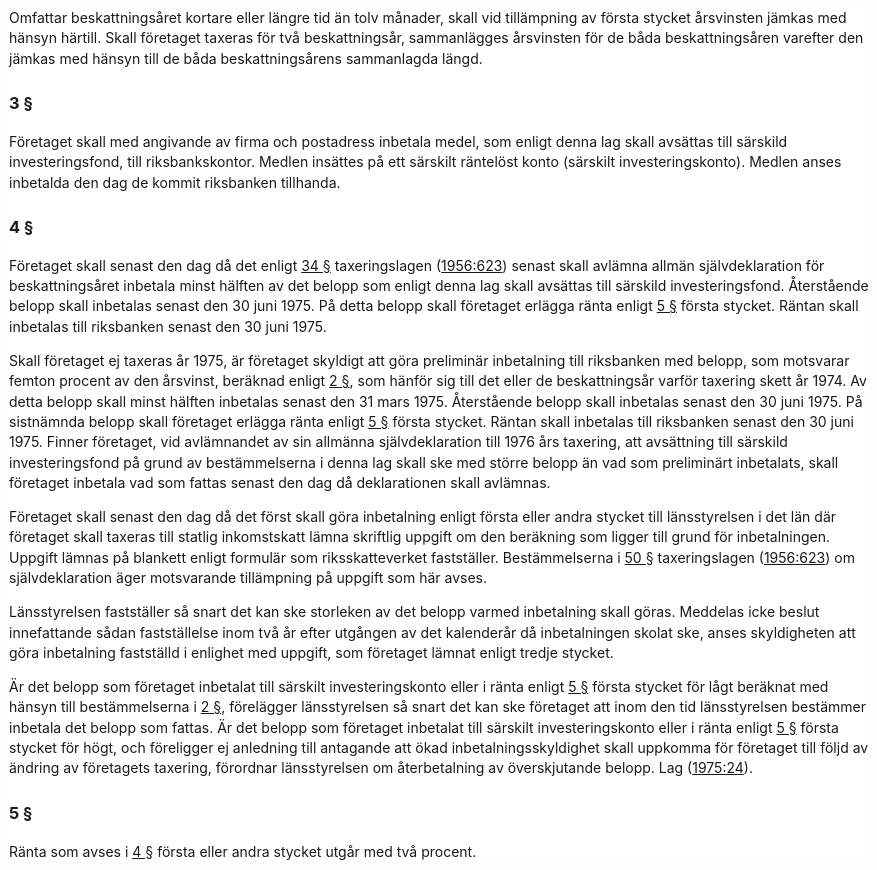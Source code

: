 Omfattar beskattningsåret kortare eller längre tid än tolv månader, skall vid tillämpning av första stycket årsvinsten jämkas med hänsyn härtill. Skall företaget taxeras för två beskattningsår, sammanlägges årsvinsten för de båda beskattningsåren varefter den jämkas med hänsyn till de båda beskattningsårens sammanlagda längd.

### 3 §

Företaget skall med angivande av firma och postadress inbetala medel, som enligt denna lag skall avsättas till särskild investeringsfond, till riksbankskontor. Medlen insättes på ett särskilt räntelöst konto (särskilt investeringskonto). Medlen anses inbetalda den dag de kommit riksbanken tillhanda.

### 4 §

Företaget skall senast den dag då det enligt [34 §](#34) taxeringslagen ([1956:623](https://selex.se/eli/sfs/1956/623)) senast skall avlämna allmän självdeklaration för beskattningsåret inbetala minst hälften av det belopp som enligt denna lag skall avsättas till särskild investeringsfond. Återstående belopp skall inbetalas senast den 30 juni 1975. På detta belopp skall företaget erlägga ränta enligt [5 §](#5) första stycket. Räntan skall inbetalas till riksbanken senast den 30 juni 1975.

Skall företaget ej taxeras år 1975, är företaget skyldigt att göra preliminär inbetalning till riksbanken med belopp, som motsvarar femton procent av den årsvinst, beräknad enligt [2 §](#2), som hänför sig till det eller de beskattningsår varför taxering skett år 1974. Av detta belopp skall minst hälften inbetalas senast den 31 mars 1975. Återstående belopp skall inbetalas senast den 30 juni 1975. På sistnämnda belopp skall företaget erlägga ränta enligt [5 §](#5) första stycket. Räntan skall inbetalas till riksbanken senast den 30 juni 1975. Finner företaget, vid avlämnandet av sin allmänna självdeklaration till 1976 års taxering, att avsättning till särskild investeringsfond på grund av bestämmelserna i denna lag skall ske med större belopp än vad som preliminärt inbetalats, skall företaget inbetala vad som fattas senast den dag då deklarationen skall avlämnas.

Företaget skall senast den dag då det först skall göra inbetalning enligt första eller andra stycket till länsstyrelsen i det län där företaget skall taxeras till statlig inkomstskatt lämna skriftlig uppgift om den beräkning som ligger till grund för inbetalningen. Uppgift lämnas på blankett enligt formulär som riksskatteverket fastställer. Bestämmelserna i [50 §](#50) taxeringslagen ([1956:623](https://selex.se/eli/sfs/1956/623)) om självdeklaration äger motsvarande tillämpning på uppgift som här avses.

Länsstyrelsen fastställer så snart det kan ske storleken av det belopp varmed inbetalning skall göras. Meddelas icke beslut innefattande sådan fastställelse inom två år efter utgången av det kalenderår då inbetalningen skolat ske, anses skyldigheten att göra inbetalning fastställd i enlighet med uppgift, som företaget lämnat enligt tredje stycket.

Är det belopp som företaget inbetalat till särskilt investeringskonto eller i ränta enligt [5 §](#5) första stycket för lågt beräknat med hänsyn till bestämmelserna i [2 §](#2), förelägger länsstyrelsen så snart det kan ske företaget att inom den tid länsstyrelsen bestämmer inbetala det belopp som fattas. Är det belopp som företaget inbetalat till särskilt investeringskonto eller i ränta enligt [5 §](#5) första stycket för högt, och föreligger ej anledning till antagande att ökad inbetalningsskyldighet skall uppkomma för företaget till följd av ändring av företagets taxering, förordnar länsstyrelsen om återbetalning av överskjutande belopp. Lag ([1975:24](https://selex.se/eli/sfs/1975/24)).

### 5 §

Ränta som avses i [4 §](#4) första eller andra stycket utgår med två procent.
